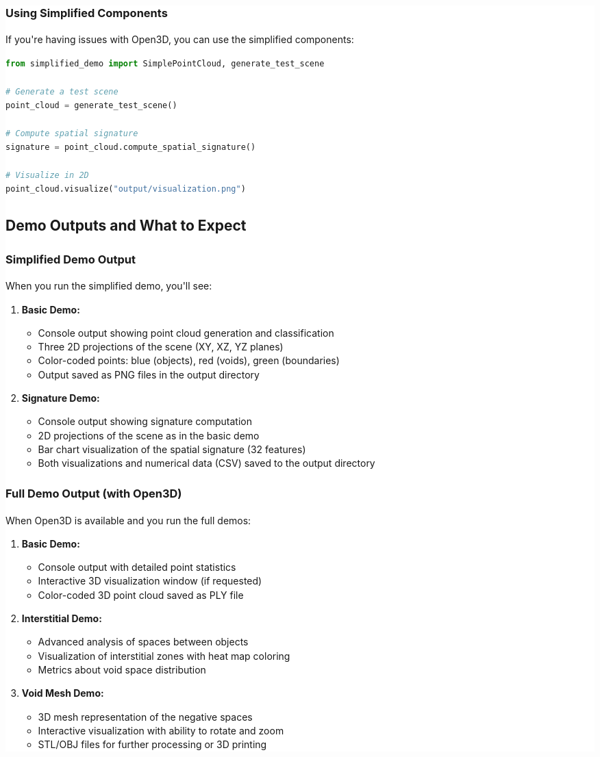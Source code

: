 
### Using Simplified Components

If you're having issues with Open3D, you can use the simplified components:

```python
from simplified_demo import SimplePointCloud, generate_test_scene

# Generate a test scene
point_cloud = generate_test_scene()

# Compute spatial signature
signature = point_cloud.compute_spatial_signature()

# Visualize in 2D
point_cloud.visualize("output/visualization.png")
```

## Demo Outputs and What to Expect

### Simplified Demo Output

When you run the simplified demo, you'll see:

1. **Basic Demo:**
   - Console output showing point cloud generation and classification
   - Three 2D projections of the scene (XY, XZ, YZ planes)
   - Color-coded points: blue (objects), red (voids), green (boundaries)
   - Output saved as PNG files in the output directory

2. **Signature Demo:**
   - Console output showing signature computation
   - 2D projections of the scene as in the basic demo
   - Bar chart visualization of the spatial signature (32 features)
   - Both visualizations and numerical data (CSV) saved to the output directory

### Full Demo Output (with Open3D)

When Open3D is available and you run the full demos:

1. **Basic Demo:**
   - Console output with detailed point statistics
   - Interactive 3D visualization window (if requested)
   - Color-coded 3D point cloud saved as PLY file

2. **Interstitial Demo:**
   - Advanced analysis of spaces between objects
   - Visualization of interstitial zones with heat map coloring
   - Metrics about void space distribution

3. **Void Mesh Demo:**
   - 3D mesh representation of the negative spaces
   - Interactive visualization with ability to rotate and zoom
   - STL/OBJ files for further processing or 3D printing
